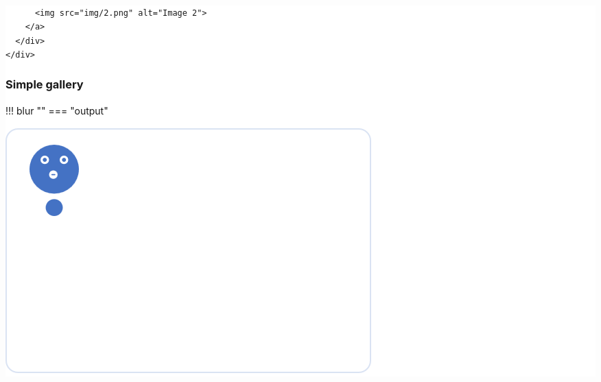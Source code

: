 		  <img src="img/2.png" alt="Image 2">
		</a>
	  </div>
	</div>




### Simple gallery

!!! blur ""
	=== "output"
		<div class="gallery">
		  <a href="img/1.png" class="glightbox">
			<img src="img/1.png" alt="Image 1">
		  </a>
		  <a href="img/3.png" class="glightbox">